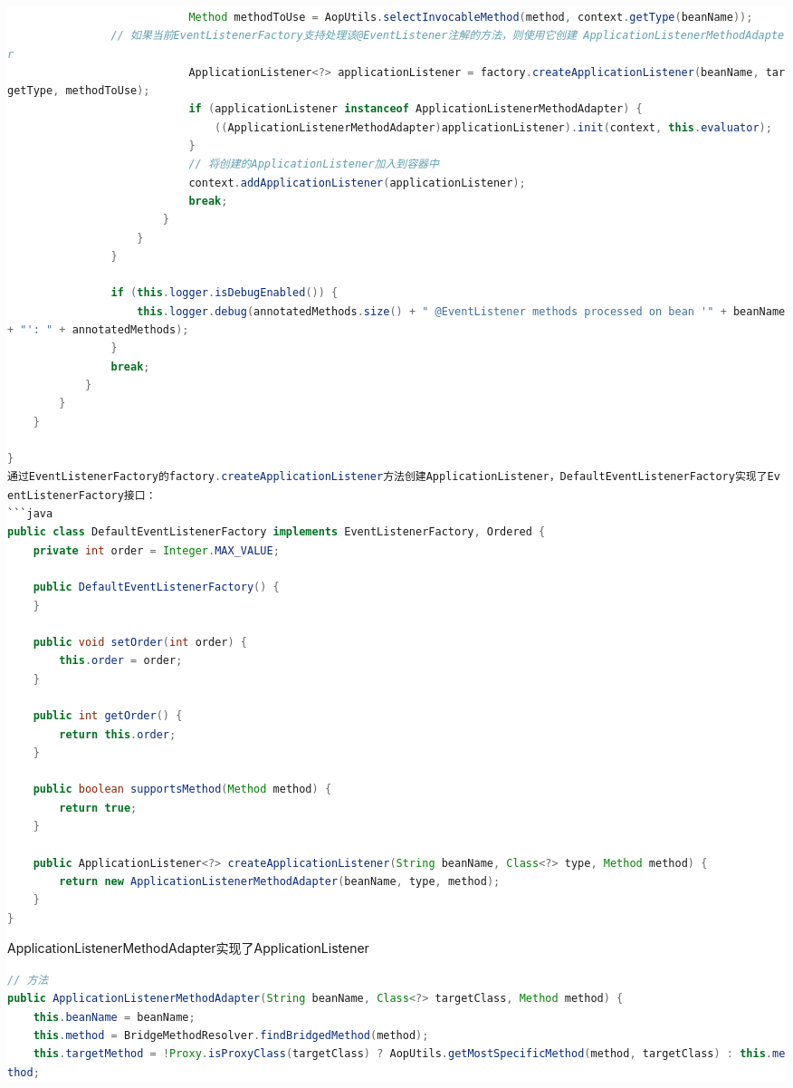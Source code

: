```java
                            Method methodToUse = AopUtils.selectInvocableMethod(method, context.getType(beanName));
			    // 如果当前EventListenerFactory支持处理该@EventListener注解的方法，则使用它创建 ApplicationListenerMethodAdapter
                            ApplicationListener<?> applicationListener = factory.createApplicationListener(beanName, targetType, methodToUse);
                            if (applicationListener instanceof ApplicationListenerMethodAdapter) {
                                ((ApplicationListenerMethodAdapter)applicationListener).init(context, this.evaluator);
                            }
                            // 将创建的ApplicationListener加入到容器中
                            context.addApplicationListener(applicationListener);
                            break;
                        }
                    }
                }

                if (this.logger.isDebugEnabled()) {
                    this.logger.debug(annotatedMethods.size() + " @EventListener methods processed on bean '" + beanName + "': " + annotatedMethods);
                }
                break;
            }
        }
    }

}
通过EventListenerFactory的factory.createApplicationListener方法创建ApplicationListener，DefaultEventListenerFactory实现了EventListenerFactory接口：
```java
public class DefaultEventListenerFactory implements EventListenerFactory, Ordered {
    private int order = Integer.MAX_VALUE;

    public DefaultEventListenerFactory() {
    }

    public void setOrder(int order) {
        this.order = order;
    }

    public int getOrder() {
        return this.order;
    }

    public boolean supportsMethod(Method method) {
        return true;
    }

    public ApplicationListener<?> createApplicationListener(String beanName, Class<?> type, Method method) {
        return new ApplicationListenerMethodAdapter(beanName, type, method);
    }
}

```
ApplicationListenerMethodAdapter实现了ApplicationListener
```java
// 方法
public ApplicationListenerMethodAdapter(String beanName, Class<?> targetClass, Method method) {
    this.beanName = beanName;
    this.method = BridgeMethodResolver.findBridgedMethod(method);
    this.targetMethod = !Proxy.isProxyClass(targetClass) ? AopUtils.getMostSpecificMethod(method, targetClass) : this.method;
```